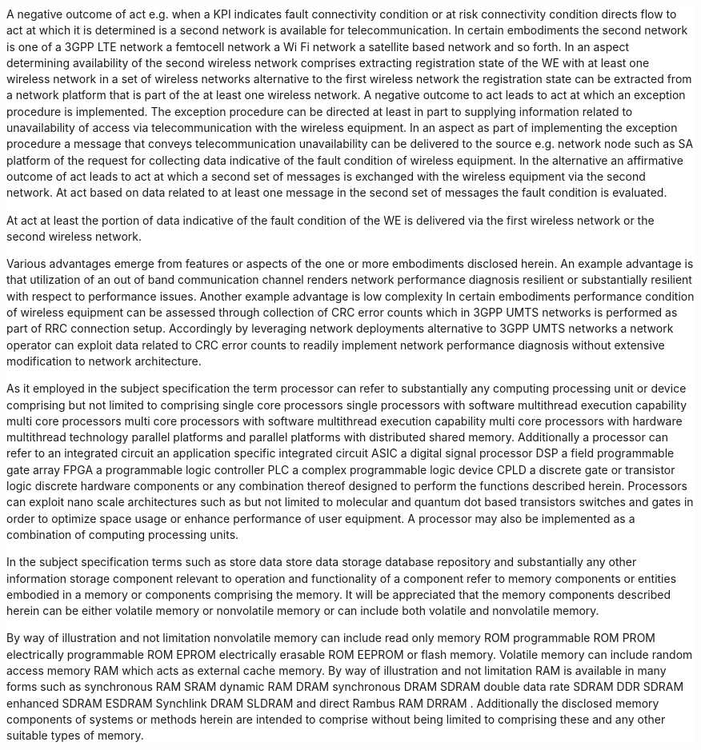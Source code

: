 A negative outcome of act e.g. when a KPI indicates fault connectivity condition or at risk connectivity condition directs flow to act at which it is determined is a second network is available for telecommunication. In certain embodiments the second network is one of a 3GPP LTE network a femtocell network a Wi Fi network a satellite based network and so forth. In an aspect determining availability of the second wireless network comprises extracting registration state of the WE with at least one wireless network in a set of wireless networks alternative to the first wireless network the registration state can be extracted from a network platform that is part of the at least one wireless network. A negative outcome to act leads to act at which an exception procedure is implemented. The exception procedure can be directed at least in part to supplying information related to unavailability of access via telecommunication with the wireless equipment. In an aspect as part of implementing the exception procedure a message that conveys telecommunication unavailability can be delivered to the source e.g. network node such as SA platform of the request for collecting data indicative of the fault condition of wireless equipment. In the alternative an affirmative outcome of act leads to act at which a second set of messages is exchanged with the wireless equipment via the second network. At act based on data related to at least one message in the second set of messages the fault condition is evaluated.

At act at least the portion of data indicative of the fault condition of the WE is delivered via the first wireless network or the second wireless network.

Various advantages emerge from features or aspects of the one or more embodiments disclosed herein. An example advantage is that utilization of an out of band communication channel renders network performance diagnosis resilient or substantially resilient with respect to performance issues. Another example advantage is low complexity In certain embodiments performance condition of wireless equipment can be assessed through collection of CRC error counts which in 3GPP UMTS networks is performed as part of RRC connection setup. Accordingly by leveraging network deployments alternative to 3GPP UMTS networks a network operator can exploit data related to CRC error counts to readily implement network performance diagnosis without extensive modification to network architecture.

As it employed in the subject specification the term processor can refer to substantially any computing processing unit or device comprising but not limited to comprising single core processors single processors with software multithread execution capability multi core processors multi core processors with software multithread execution capability multi core processors with hardware multithread technology parallel platforms and parallel platforms with distributed shared memory. Additionally a processor can refer to an integrated circuit an application specific integrated circuit ASIC a digital signal processor DSP a field programmable gate array FPGA a programmable logic controller PLC a complex programmable logic device CPLD a discrete gate or transistor logic discrete hardware components or any combination thereof designed to perform the functions described herein. Processors can exploit nano scale architectures such as but not limited to molecular and quantum dot based transistors switches and gates in order to optimize space usage or enhance performance of user equipment. A processor may also be implemented as a combination of computing processing units.

In the subject specification terms such as store data store data storage database repository and substantially any other information storage component relevant to operation and functionality of a component refer to memory components or entities embodied in a memory or components comprising the memory. It will be appreciated that the memory components described herein can be either volatile memory or nonvolatile memory or can include both volatile and nonvolatile memory.

By way of illustration and not limitation nonvolatile memory can include read only memory ROM programmable ROM PROM electrically programmable ROM EPROM electrically erasable ROM EEPROM or flash memory. Volatile memory can include random access memory RAM which acts as external cache memory. By way of illustration and not limitation RAM is available in many forms such as synchronous RAM SRAM dynamic RAM DRAM synchronous DRAM SDRAM double data rate SDRAM DDR SDRAM enhanced SDRAM ESDRAM Synchlink DRAM SLDRAM and direct Rambus RAM DRRAM . Additionally the disclosed memory components of systems or methods herein are intended to comprise without being limited to comprising these and any other suitable types of memory.
